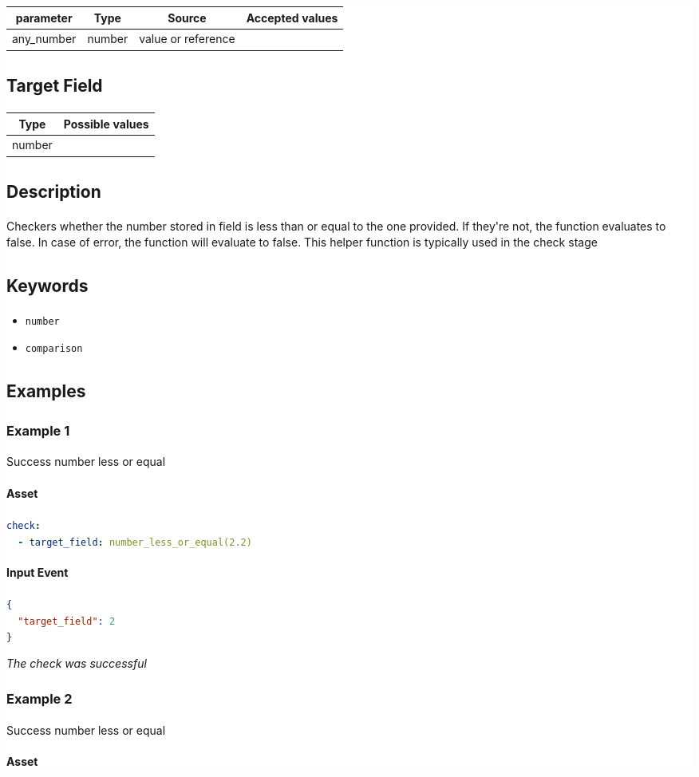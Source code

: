 | parameter | Type | Source | Accepted values |
| --------- | ---- | ------ | --------------- |
| any_number | number | value or reference |


## Target Field

| Type | Possible values |
| ---- | --------------- |
| number |


## Description

Checkers whether the number stored in field is less than or equal to the one provided.
If they're not, the function evaluates to false. In case of error, the function will evaluate to false.
This helper function is typically used in the check stage


## Keywords

- `number` 

- `comparison` 

## Examples

### Example 1

Success number less or equal

#### Asset

```yaml
check:
  - target_field: number_less_or_equal(2.2)
```

#### Input Event

```json
{
  "target_field": 2
}
```

*The check was successful*

### Example 2

Success number less or equal

#### Asset
